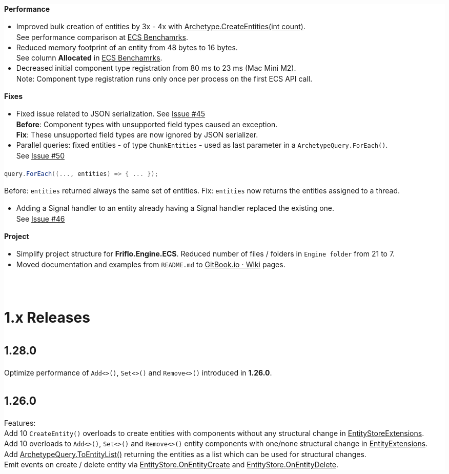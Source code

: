 **Performance**
- Improved bulk creation of entities by 3x - 4x with [Archetype.CreateEntities(int count)](https://github.com/friflo/Friflo.Engine-docs/blob/main/api/Archetype.CreateEntities(int).md).  
See performance comparison at [ECS Benchamrks](https://github.com/friflo/Friflo.Engine.ECS?tab=readme-ov-file#-ecs-benchmarks).
- Reduced memory footprint of an entity from 48 bytes to 16 bytes.  
See column **Allocated** in [ECS Benchamrks](https://github.com/friflo/Friflo.Engine.ECS?tab=readme-ov-file#-ecs-benchmarks).
- Decreased initial component type registration from 80 ms to 23 ms (Mac Mini M2).  
Note: Component type registration runs only once per process on the first ECS API call.

**Fixes**
- Fixed issue related to JSON serialization. See [Issue #45](https://github.com/friflo/Friflo.Json.Fliox/issues/45)  
**Before**: Component types with unsupported field types caused an exception.  
**Fix**: These unsupported field types are now ignored by JSON serializer.
- Parallel queries: fixed entities - of type `ChunkEntities` - used as last parameter in a `ArchetypeQuery.ForEach()`.  
  See  [Issue #50](https://github.com/friflo/Friflo.Json.Fliox/issues/50)
```cs
query.ForEach((..., entities) => { ... });
```
Before: `entities` returned always the same set of entities.
Fix: `entities` now returns the entities assigned to a thread.
- Adding a Signal handler to an entity already having a Signal handler replaced the existing one.  
  See  [Issue #46](https://github.com/friflo/Friflo.Json.Fliox/issues/46)

**Project**
- Simplify project structure for **Friflo.Engine.ECS**.
Reduced number of files / folders in `Engine folder` from 21 to 7.
- Moved documentation and examples from `README.md` to [GitBook.io ⋅ Wiki](https://friflo.gitbook.io/friflo.engine.ecs) pages.

<br/>

# 1.x Releases

## 1.28.0
Optimize performance of `Add<>()`, `Set<>()` and `Remove<>()` introduced in **1.26.0**.

## 1.26.0
Features:  
Add 10 `CreateEntity()` overloads to create entities with components without any structural change in [EntityStoreExtensions](https://github.com/friflo/Friflo.Engine-docs/blob/main/api/EntityStoreExtensions.md).  
Add 10 overloads to `Add<>()`, `Set<>()` and `Remove<>()` entity components with one/none structural change in [EntityExtensions](https://github.com/friflo/Friflo.Engine-docs/blob/main/api/EntityExtensions.md).  
Add [ArchetypeQuery.ToEntityList()](https://github.com/friflo/Friflo.Engine-docs/blob/main/api/ArchetypeQuery.ToEntityList().md) returning the entities as a list which can be used for structural changes.  
Emit events on create / delete entity via [EntityStore.OnEntityCreate](https://github.com/friflo/Friflo.Engine-docs/blob/main/api/EntityStore.OnEntityCreate.md) and
[EntityStore.OnEntityDelete](https://github.com/friflo/Friflo.Engine-docs/blob/main/api/EntityStore.OnEntityDelete.md).
